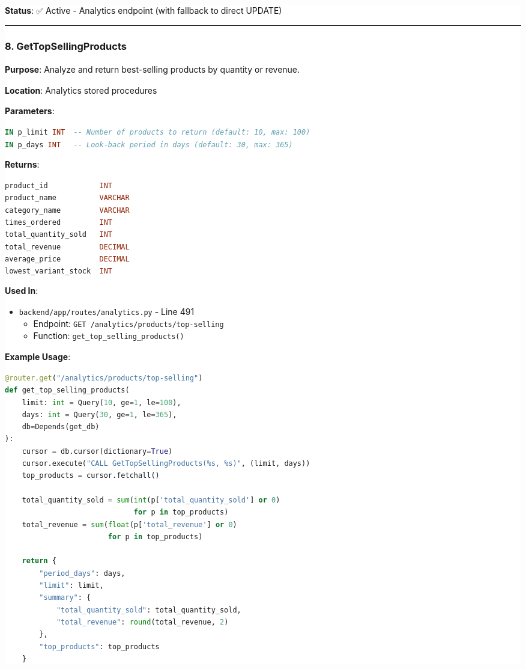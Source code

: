 **Status**: ✅ Active - Analytics endpoint (with fallback to direct UPDATE)

---

### 8. GetTopSellingProducts

**Purpose**: Analyze and return best-selling products by quantity or revenue.

**Location**: Analytics stored procedures

**Parameters**:

```sql
IN p_limit INT  -- Number of products to return (default: 10, max: 100)
IN p_days INT   -- Look-back period in days (default: 30, max: 365)
```

**Returns**:

```sql
product_id            INT
product_name          VARCHAR
category_name         VARCHAR
times_ordered         INT
total_quantity_sold   INT
total_revenue         DECIMAL
average_price         DECIMAL
lowest_variant_stock  INT
```

**Used In**:

- `backend/app/routes/analytics.py` - Line 491
  - Endpoint: `GET /analytics/products/top-selling`
  - Function: `get_top_selling_products()`

**Example Usage**:

```python
@router.get("/analytics/products/top-selling")
def get_top_selling_products(
    limit: int = Query(10, ge=1, le=100),
    days: int = Query(30, ge=1, le=365),
    db=Depends(get_db)
):
    cursor = db.cursor(dictionary=True)
    cursor.execute("CALL GetTopSellingProducts(%s, %s)", (limit, days))
    top_products = cursor.fetchall()

    total_quantity_sold = sum(int(p['total_quantity_sold'] or 0)
                              for p in top_products)
    total_revenue = sum(float(p['total_revenue'] or 0)
                        for p in top_products)

    return {
        "period_days": days,
        "limit": limit,
        "summary": {
            "total_quantity_sold": total_quantity_sold,
            "total_revenue": round(total_revenue, 2)
        },
        "top_products": top_products
    }
```
